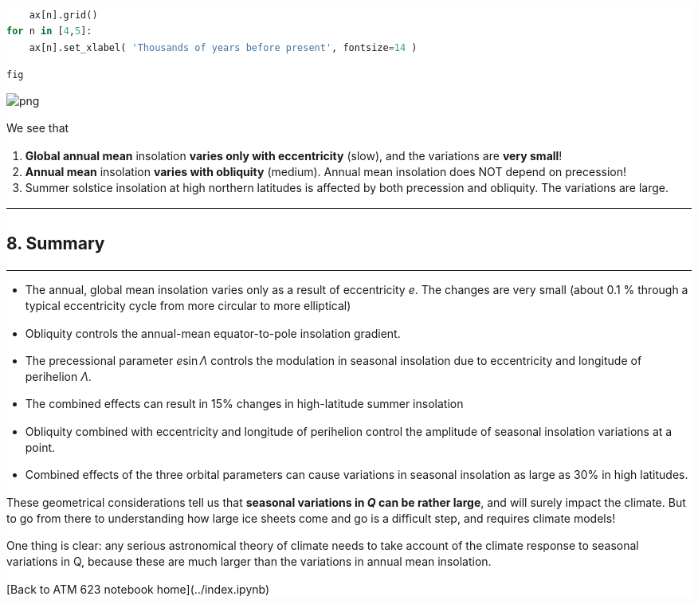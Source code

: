 ```python
    ax[n].grid()
for n in [4,5]:
    ax[n].set_xlabel( 'Thousands of years before present', fontsize=14 )
```


```python
fig
```




![png](output_81_0.png)



We see that

1. **Global annual mean** insolation **varies only with eccentricity** (slow), and the variations are **very small**!
2. **Annual mean** insolation **varies with obliquity** (medium). Annual mean insolation does NOT depend on precession!
3. Summer solstice insolation at high northern latitudes is affected by both precession and obliquity. The variations are large.

____________
<a id='section8'></a>

## 8. Summary
____________

- The annual, global mean insolation varies only as a result of eccentricity $e$. The changes are very small (about 0.1 % through a typical eccentricity cycle from more circular to more elliptical)
- Obliquity controls the annual-mean equator-to-pole insolation gradient.
- The precessional parameter $e \sin⁡\Lambda$ controls the modulation in seasonal insolation due to eccentricity and longitude of perihelion $\Lambda$.

- The combined effects can result in 15% changes in high-latitude summer insolation
- Obliquity combined with eccentricity and longitude of perihelion control the amplitude of seasonal insolation variations at a point.
- Combined effects of the three orbital parameters can cause variations in seasonal insolation as large as 30% in high latitudes.

These geometrical considerations tell us that **seasonal variations in $Q$ can be rather large**, and will surely impact the climate. But to go from there to understanding how large ice sheets come and go is a difficult step, and requires climate models!

One thing is clear: any serious astronomical theory of climate needs to take account of the climate response to seasonal variations in Q, because these are much larger than the variations in annual mean insolation.


<div class="alert alert-success">
[Back to ATM 623 notebook home](../index.ipynb)
</div>

